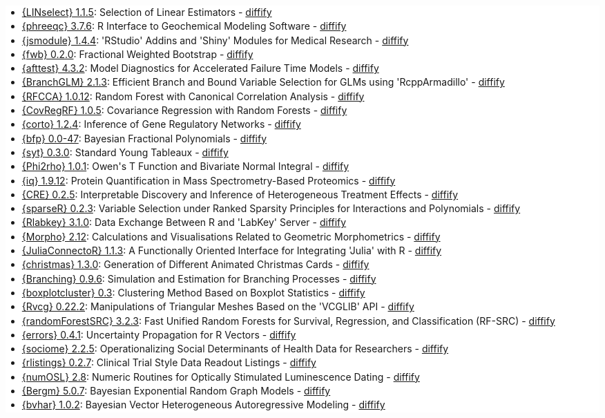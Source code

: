 + [{LINselect} 1.1.5](https://cran.r-project.org/package=LINselect): Selection of Linear Estimators - [diffify](https://diffify.com/R/LINselect)
+ [{phreeqc} 3.7.6](https://cran.r-project.org/package=phreeqc): R Interface to Geochemical Modeling Software - [diffify](https://diffify.com/R/phreeqc)
+ [{jsmodule} 1.4.4](https://cran.r-project.org/package=jsmodule): 'RStudio' Addins and 'Shiny' Modules for Medical Research - [diffify](https://diffify.com/R/jsmodule)
+ [{fwb} 0.2.0](https://cran.r-project.org/package=fwb): Fractional Weighted Bootstrap - [diffify](https://diffify.com/R/fwb)
+ [{afttest} 4.3.2](https://cran.r-project.org/package=afttest): Model Diagnostics for Accelerated Failure Time Models - [diffify](https://diffify.com/R/afttest)
+ [{BranchGLM} 2.1.3](https://cran.r-project.org/package=BranchGLM): Efficient Branch and Bound Variable Selection for GLMs using
'RcppArmadillo' - [diffify](https://diffify.com/R/BranchGLM)
+ [{RFCCA} 1.0.12](https://cran.r-project.org/package=RFCCA): Random Forest with Canonical Correlation Analysis - [diffify](https://diffify.com/R/RFCCA)
+ [{CovRegRF} 1.0.5](https://cran.r-project.org/package=CovRegRF): Covariance Regression with Random Forests - [diffify](https://diffify.com/R/CovRegRF)
+ [{corto} 1.2.4](https://cran.r-project.org/package=corto): Inference of Gene Regulatory Networks - [diffify](https://diffify.com/R/corto)
+ [{bfp} 0.0-47](https://cran.r-project.org/package=bfp): Bayesian Fractional Polynomials - [diffify](https://diffify.com/R/bfp)
+ [{syt} 0.3.0](https://cran.r-project.org/package=syt): Standard Young Tableaux - [diffify](https://diffify.com/R/syt)
+ [{Phi2rho} 1.0.1](https://cran.r-project.org/package=Phi2rho): Owen's T Function and Bivariate Normal Integral - [diffify](https://diffify.com/R/Phi2rho)
+ [{iq} 1.9.12](https://cran.r-project.org/package=iq): Protein Quantification in Mass Spectrometry-Based Proteomics - [diffify](https://diffify.com/R/iq)
+ [{CRE} 0.2.5](https://cran.r-project.org/package=CRE): Interpretable Discovery and Inference of Heterogeneous Treatment
Effects - [diffify](https://diffify.com/R/CRE)
+ [{sparseR} 0.2.3](https://cran.r-project.org/package=sparseR): Variable Selection under Ranked Sparsity Principles for
Interactions and Polynomials - [diffify](https://diffify.com/R/sparseR)
+ [{Rlabkey} 3.1.0](https://cran.r-project.org/package=Rlabkey): Data Exchange Between R and 'LabKey' Server - [diffify](https://diffify.com/R/Rlabkey)
+ [{Morpho} 2.12](https://cran.r-project.org/package=Morpho): Calculations and Visualisations Related to Geometric
Morphometrics - [diffify](https://diffify.com/R/Morpho)
+ [{JuliaConnectoR} 1.1.3](https://cran.r-project.org/package=JuliaConnectoR): A Functionally Oriented Interface for Integrating 'Julia' with R - [diffify](https://diffify.com/R/JuliaConnectoR)
+ [{christmas} 1.3.0](https://cran.r-project.org/package=christmas): Generation of Different Animated Christmas Cards - [diffify](https://diffify.com/R/christmas)
+ [{Branching} 0.9.6](https://cran.r-project.org/package=Branching): Simulation and Estimation for Branching Processes - [diffify](https://diffify.com/R/Branching)
+ [{boxplotcluster} 0.3](https://cran.r-project.org/package=boxplotcluster): Clustering Method Based on Boxplot Statistics - [diffify](https://diffify.com/R/boxplotcluster)
+ [{Rvcg} 0.22.2](https://cran.r-project.org/package=Rvcg): Manipulations of Triangular Meshes Based on the 'VCGLIB' API - [diffify](https://diffify.com/R/Rvcg)
+ [{randomForestSRC} 3.2.3](https://cran.r-project.org/package=randomForestSRC): Fast Unified Random Forests for Survival, Regression, and
Classification (RF-SRC) - [diffify](https://diffify.com/R/randomForestSRC)
+ [{errors} 0.4.1](https://cran.r-project.org/package=errors): Uncertainty Propagation for R Vectors - [diffify](https://diffify.com/R/errors)
+ [{sociome} 2.2.5](https://cran.r-project.org/package=sociome): Operationalizing Social Determinants of Health Data for
Researchers - [diffify](https://diffify.com/R/sociome)
+ [{rlistings} 0.2.7](https://cran.r-project.org/package=rlistings): Clinical Trial Style Data Readout Listings - [diffify](https://diffify.com/R/rlistings)
+ [{numOSL} 2.8](https://cran.r-project.org/package=numOSL): Numeric Routines for Optically Stimulated Luminescence Dating - [diffify](https://diffify.com/R/numOSL)
+ [{Bergm} 5.0.7](https://cran.r-project.org/package=Bergm): Bayesian Exponential Random Graph Models - [diffify](https://diffify.com/R/Bergm)
+ [{bvhar} 1.0.2](https://cran.r-project.org/package=bvhar): Bayesian Vector Heterogeneous Autoregressive Modeling - [diffify](https://diffify.com/R/bvhar)